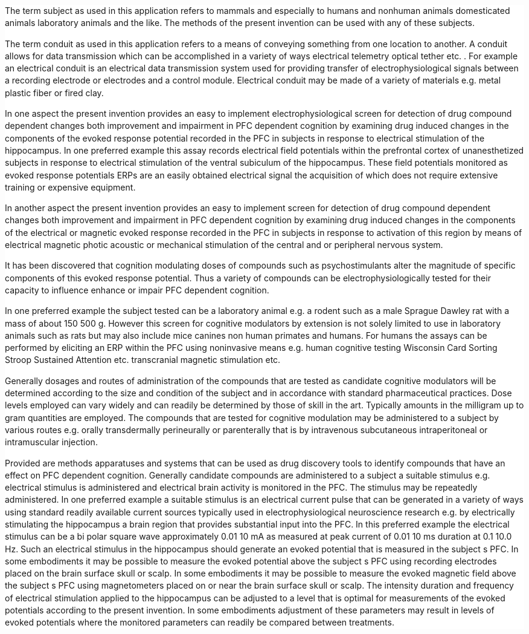 The term subject as used in this application refers to mammals and especially to humans and nonhuman animals domesticated animals laboratory animals and the like. The methods of the present invention can be used with any of these subjects.

The term conduit as used in this application refers to a means of conveying something from one location to another. A conduit allows for data transmission which can be accomplished in a variety of ways electrical telemetry optical tether etc. . For example an electrical conduit is an electrical data transmission system used for providing transfer of electrophysiological signals between a recording electrode or electrodes and a control module. Electrical conduit may be made of a variety of materials e.g. metal plastic fiber or fired clay.

In one aspect the present invention provides an easy to implement electrophysiological screen for detection of drug compound dependent changes both improvement and impairment in PFC dependent cognition by examining drug induced changes in the components of the evoked response potential recorded in the PFC in subjects in response to electrical stimulation of the hippocampus. In one preferred example this assay records electrical field potentials within the prefrontal cortex of unanesthetized subjects in response to electrical stimulation of the ventral subiculum of the hippocampus. These field potentials monitored as evoked response potentials ERPs are an easily obtained electrical signal the acquisition of which does not require extensive training or expensive equipment.

In another aspect the present invention provides an easy to implement screen for detection of drug compound dependent changes both improvement and impairment in PFC dependent cognition by examining drug induced changes in the components of the electrical or magnetic evoked response recorded in the PFC in subjects in response to activation of this region by means of electrical magnetic photic acoustic or mechanical stimulation of the central and or peripheral nervous system.

It has been discovered that cognition modulating doses of compounds such as psychostimulants alter the magnitude of specific components of this evoked response potential. Thus a variety of compounds can be electrophysiologically tested for their capacity to influence enhance or impair PFC dependent cognition.

In one preferred example the subject tested can be a laboratory animal e.g. a rodent such as a male Sprague Dawley rat with a mass of about 150 500 g. However this screen for cognitive modulators by extension is not solely limited to use in laboratory animals such as rats but may also include mice canines non human primates and humans. For humans the assays can be performed by eliciting an ERP within the PFC using noninvasive means e.g. human cognitive testing Wisconsin Card Sorting Stroop Sustained Attention etc. transcranial magnetic stimulation etc.

Generally dosages and routes of administration of the compounds that are tested as candidate cognitive modulators will be determined according to the size and condition of the subject and in accordance with standard pharmaceutical practices. Dose levels employed can vary widely and can readily be determined by those of skill in the art. Typically amounts in the milligram up to gram quantities are employed. The compounds that are tested for cognitive modulation may be administered to a subject by various routes e.g. orally transdermally perineurally or parenterally that is by intravenous subcutaneous intraperitoneal or intramuscular injection.

Provided are methods apparatuses and systems that can be used as drug discovery tools to identify compounds that have an effect on PFC dependent cognition. Generally candidate compounds are administered to a subject a suitable stimulus e.g. electrical stimulus is administered and electrical brain activity is monitored in the PFC. The stimulus may be repeatedly administered. In one preferred example a suitable stimulus is an electrical current pulse that can be generated in a variety of ways using standard readily available current sources typically used in electrophysiological neuroscience research e.g. by electrically stimulating the hippocampus a brain region that provides substantial input into the PFC. In this preferred example the electrical stimulus can be a bi polar square wave approximately 0.01 10 mA as measured at peak current of 0.01 10 ms duration at 0.1 10.0 Hz. Such an electrical stimulus in the hippocampus should generate an evoked potential that is measured in the subject s PFC. In some embodiments it may be possible to measure the evoked potential above the subject s PFC using recording electrodes placed on the brain surface skull or scalp. In some embodiments it may be possible to measure the evoked magnetic field above the subject s PFC using magnetometers placed on or near the brain surface skull or scalp. The intensity duration and frequency of electrical stimulation applied to the hippocampus can be adjusted to a level that is optimal for measurements of the evoked potentials according to the present invention. In some embodiments adjustment of these parameters may result in levels of evoked potentials where the monitored parameters can readily be compared between treatments.
